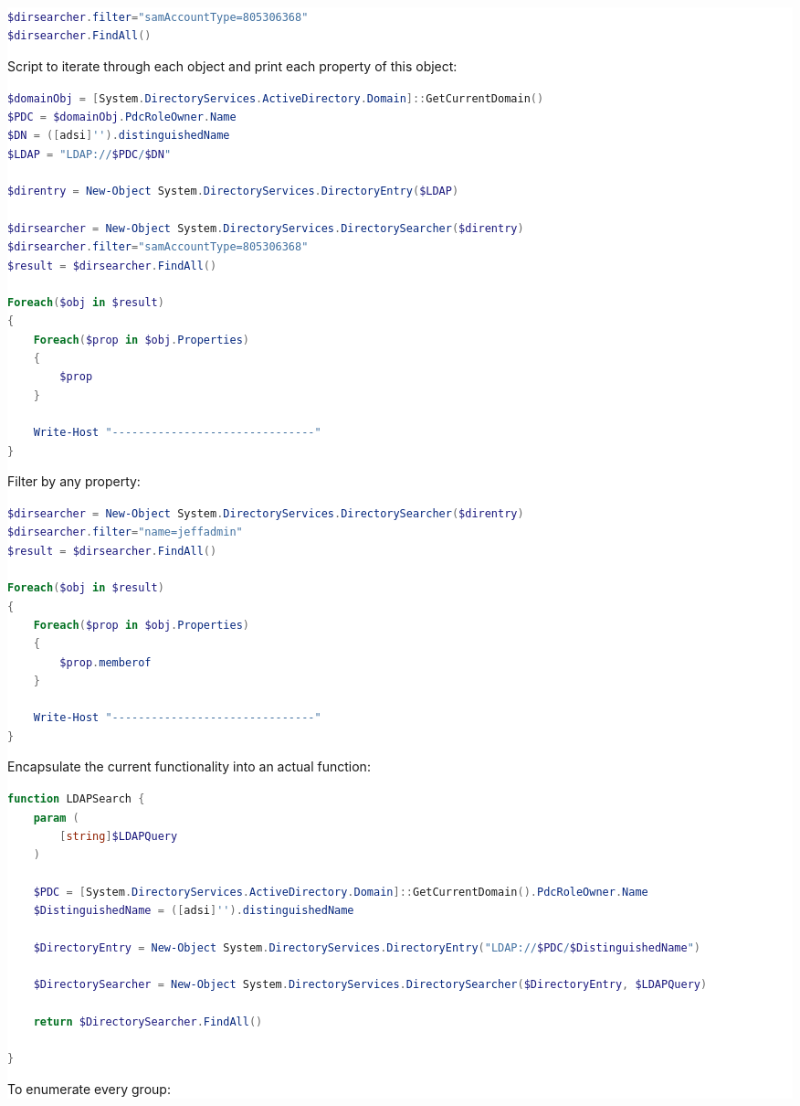 ```powershell
$dirsearcher.filter="samAccountType=805306368"
$dirsearcher.FindAll()
```
Script to iterate through each object and print each property of this object:
```powershell
$domainObj = [System.DirectoryServices.ActiveDirectory.Domain]::GetCurrentDomain()
$PDC = $domainObj.PdcRoleOwner.Name
$DN = ([adsi]'').distinguishedName 
$LDAP = "LDAP://$PDC/$DN"

$direntry = New-Object System.DirectoryServices.DirectoryEntry($LDAP)

$dirsearcher = New-Object System.DirectoryServices.DirectorySearcher($direntry)
$dirsearcher.filter="samAccountType=805306368"
$result = $dirsearcher.FindAll()

Foreach($obj in $result)
{
    Foreach($prop in $obj.Properties)
    {
        $prop
    }

    Write-Host "-------------------------------"
}
```
Filter by any property:
```powershell
$dirsearcher = New-Object System.DirectoryServices.DirectorySearcher($direntry)
$dirsearcher.filter="name=jeffadmin"
$result = $dirsearcher.FindAll()

Foreach($obj in $result)
{
    Foreach($prop in $obj.Properties)
    {
        $prop.memberof
    }

    Write-Host "-------------------------------"
}
```
Encapsulate the current functionality into an actual function:
```powershell
function LDAPSearch {
    param (
        [string]$LDAPQuery
    )

    $PDC = [System.DirectoryServices.ActiveDirectory.Domain]::GetCurrentDomain().PdcRoleOwner.Name
    $DistinguishedName = ([adsi]'').distinguishedName

    $DirectoryEntry = New-Object System.DirectoryServices.DirectoryEntry("LDAP://$PDC/$DistinguishedName")

    $DirectorySearcher = New-Object System.DirectoryServices.DirectorySearcher($DirectoryEntry, $LDAPQuery)

    return $DirectorySearcher.FindAll()

}
```
To enumerate every group:
```powershell
```